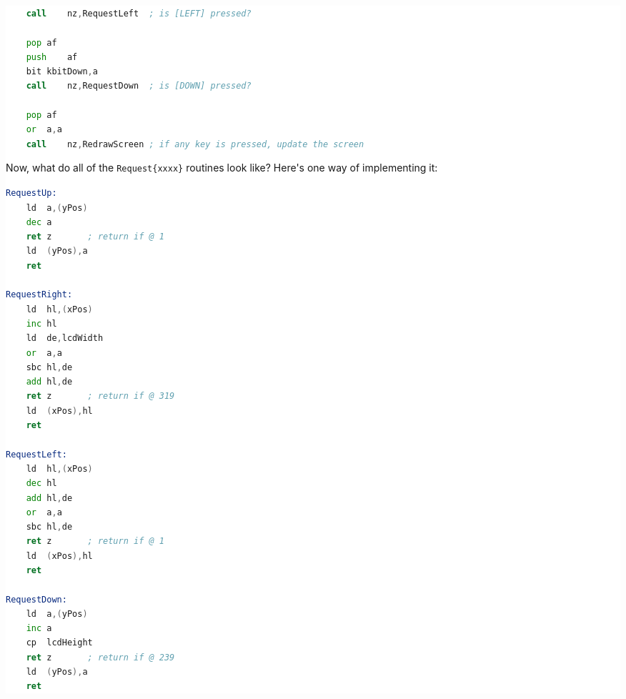```asm
	call	nz,RequestLeft	; is [LEFT] pressed?

	pop	af
	push	af
	bit	kbitDown,a
	call	nz,RequestDown	; is [DOWN] pressed?

 	pop	af
	or	a,a
	call	nz,RedrawScreen	; if any key is pressed, update the screen
```

 Now, what do all of the ```Request{xxxx}``` routines look like? Here's one way of implementing it:

```asm
RequestUp:
	ld	a,(yPos)
	dec	a
	ret	z		; return if @ 1
	ld	(yPos),a
	ret

RequestRight:
	ld	hl,(xPos)
	inc	hl
	ld	de,lcdWidth
	or	a,a
	sbc	hl,de
	add	hl,de
	ret	z		; return if @ 319
	ld	(xPos),hl
	ret

RequestLeft:
	ld	hl,(xPos)
	dec	hl
	add	hl,de
	or	a,a
	sbc	hl,de
	ret	z		; return if @ 1
	ld	(xPos),hl
	ret

RequestDown:
	ld	a,(yPos)
	inc	a
	cp	lcdHeight
	ret	z		; return if @ 239
	ld	(yPos),a
	ret
```
